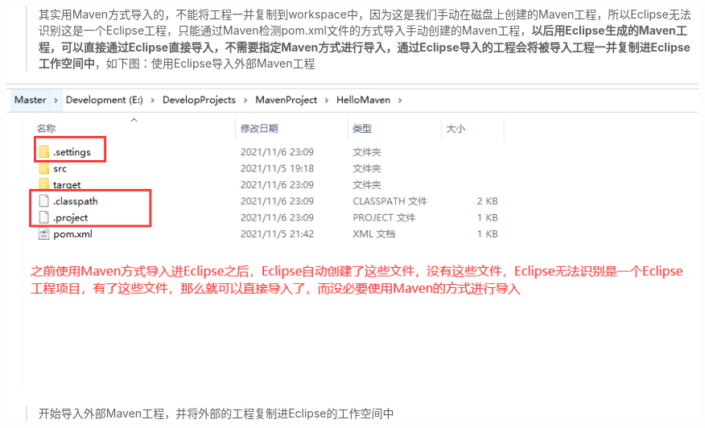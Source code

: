 > 其实用Maven方式导入的，不能将工程一并复制到workspace中，因为这是我们手动在磁盘上创建的Maven工程，所以Eclipse无法识别这是一个Eclipse工程，只能通过Maven检测pom.xml文件的方式导入手动创建的Maven工程，**以后用Eclipse生成的Maven工程，可以直接通过Eclipse直接导入，不需要指定Maven方式进行导入，通过Eclipse导入的工程会将被导入工程一并复制进Eclipse工作空间中**，如下图：使用Eclipse导入外部Maven工程

![image-20211106232233355](images\image-20211106232233355.png)

> 开始导入外部Maven工程，并将外部的工程复制进Eclipse的工作空间中
